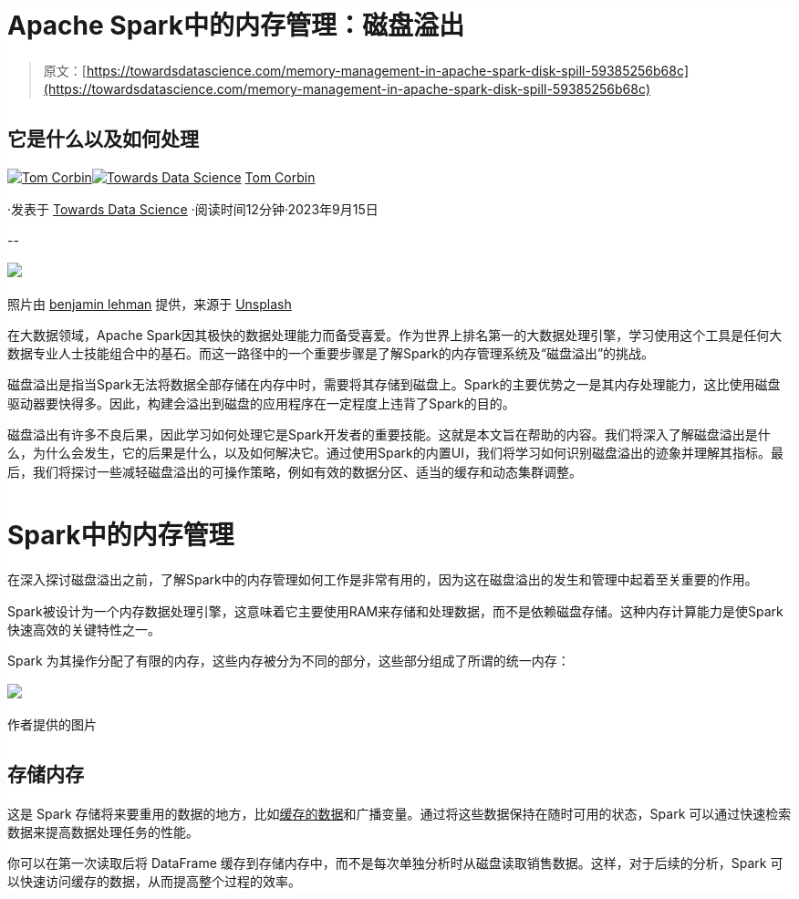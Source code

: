 # **Apache Spark中的内存管理：磁盘溢出**

> 原文：[https://towardsdatascience.com/memory-management-in-apache-spark-disk-spill-59385256b68c](https://towardsdatascience.com/memory-management-in-apache-spark-disk-spill-59385256b68c)

## 它是什么以及如何处理

[](https://medium.com/@tomhcorbin?source=post_page-----59385256b68c--------------------------------)[![Tom Corbin](../Images/e410c9b88920cd3a221538e08eebe6f0.png)](https://medium.com/@tomhcorbin?source=post_page-----59385256b68c--------------------------------)[](https://towardsdatascience.com/?source=post_page-----59385256b68c--------------------------------)[![Towards Data Science](../Images/a6ff2676ffcc0c7aad8aaf1d79379785.png)](https://towardsdatascience.com/?source=post_page-----59385256b68c--------------------------------) [Tom Corbin](https://medium.com/@tomhcorbin?source=post_page-----59385256b68c--------------------------------)

·发表于 [Towards Data Science](https://towardsdatascience.com/?source=post_page-----59385256b68c--------------------------------) ·阅读时间12分钟·2023年9月15日

--

![](../Images/96049b2bcf518a5a2922df320a077a51.png)

照片由 [benjamin lehman](https://unsplash.com/@benjaminlehman?utm_source=medium&utm_medium=referral) 提供，来源于 [Unsplash](https://unsplash.com/?utm_source=medium&utm_medium=referral)

在大数据领域，Apache Spark因其极快的数据处理能力而备受喜爱。作为世界上排名第一的大数据处理引擎，学习使用这个工具是任何大数据专业人士技能组合中的基石。而这一路径中的一个重要步骤是了解Spark的内存管理系统及“磁盘溢出”的挑战。

磁盘溢出是指当Spark无法将数据全部存储在内存中时，需要将其存储到磁盘上。Spark的主要优势之一是其内存处理能力，这比使用磁盘驱动器要快得多。因此，构建会溢出到磁盘的应用程序在一定程度上违背了Spark的目的。

磁盘溢出有许多不良后果，因此学习如何处理它是Spark开发者的重要技能。这就是本文旨在帮助的内容。我们将深入了解磁盘溢出是什么，为什么会发生，它的后果是什么，以及如何解决它。通过使用Spark的内置UI，我们将学习如何识别磁盘溢出的迹象并理解其指标。最后，我们将探讨一些减轻磁盘溢出的可操作策略，例如有效的数据分区、适当的缓存和动态集群调整。

# **Spark中的内存管理**

在深入探讨磁盘溢出之前，了解Spark中的内存管理如何工作是非常有用的，因为这在磁盘溢出的发生和管理中起着至关重要的作用。

Spark被设计为一个内存数据处理引擎，这意味着它主要使用RAM来存储和处理数据，而不是依赖磁盘存储。这种内存计算能力是使Spark快速高效的关键特性之一。

Spark 为其操作分配了有限的内存，这些内存被分为不同的部分，这些部分组成了所谓的统一内存：

![](../Images/cb9b64d711552c03f8bb0613d9002cab.png)

作者提供的图片

## 存储内存

这是 Spark 存储将来要重用的数据的地方，比如[缓存的数据](https://medium.com/me/stats/post/31a2bd7be277)和广播变量。通过将这些数据保持在随时可用的状态，Spark 可以通过快速检索数据来提高数据处理任务的性能。

你可以在第一次读取后将 DataFrame 缓存到存储内存中，而不是每次单独分析时从磁盘读取销售数据。这样，对于后续的分析，Spark 可以快速访问缓存的数据，从而提高整个过程的效率。
